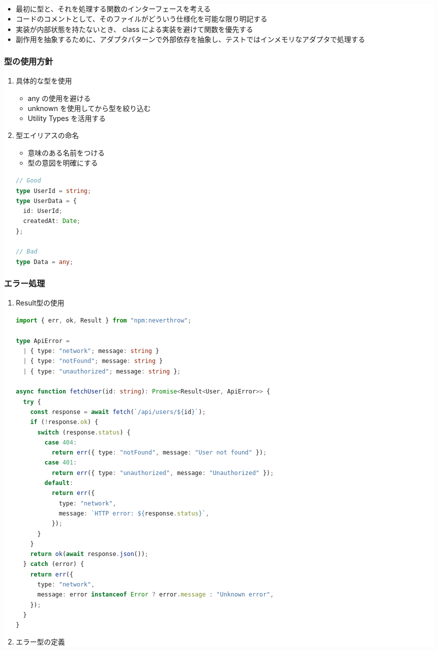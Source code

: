 - 最初に型と、それを処理する関数のインターフェースを考える
- コードのコメントとして、そのファイルがどういう仕様化を可能な限り明記する
- 実装が内部状態を持たないとき、 class による実装を避けて関数を優先する
- 副作用を抽象するために、アダプタパターンで外部依存を抽象し、テストではインメモリなアダプタで処理する

### 型の使用方針

1. 具体的な型を使用

   - any の使用を避ける
   - unknown を使用してから型を絞り込む
   - Utility Types を活用する
2. 型エイリアスの命名

   - 意味のある名前をつける
   - 型の意図を明確にする

   ```ts
   // Good
   type UserId = string;
   type UserData = {
     id: UserId;
     createdAt: Date;
   };

   // Bad
   type Data = any;
   ```

### エラー処理

1. Result型の使用

   ```ts
   import { err, ok, Result } from "npm:neverthrow";

   type ApiError =
     | { type: "network"; message: string }
     | { type: "notFound"; message: string }
     | { type: "unauthorized"; message: string };

   async function fetchUser(id: string): Promise<Result<User, ApiError>> {
     try {
       const response = await fetch(`/api/users/${id}`);
       if (!response.ok) {
         switch (response.status) {
           case 404:
             return err({ type: "notFound", message: "User not found" });
           case 401:
             return err({ type: "unauthorized", message: "Unauthorized" });
           default:
             return err({
               type: "network",
               message: `HTTP error: ${response.status}`,
             });
         }
       }
       return ok(await response.json());
     } catch (error) {
       return err({
         type: "network",
         message: error instanceof Error ? error.message : "Unknown error",
       });
     }
   }
   ```
2. エラー型の定義